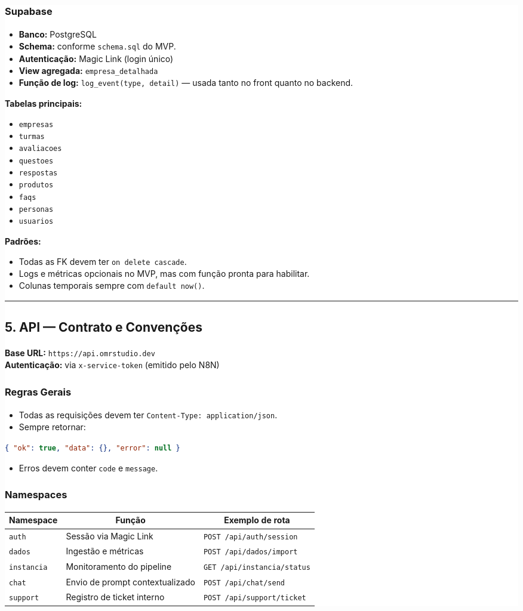 ### Supabase
- **Banco:** PostgreSQL  
- **Schema:** conforme `schema.sql` do MVP.  
- **Autenticação:** Magic Link (login único)  
- **View agregada:** `empresa_detalhada`  
- **Função de log:** `log_event(type, detail)` — usada tanto no front quanto no backend.

**Tabelas principais:**
- `empresas`
- `turmas`
- `avaliacoes`
- `questoes`
- `respostas`
- `produtos`
- `faqs`
- `personas`
- `usuarios`

**Padrões:**
- Todas as FK devem ter `on delete cascade`.  
- Logs e métricas opcionais no MVP, mas com função pronta para habilitar.  
- Colunas temporais sempre com `default now()`.

---

## 5. API — Contrato e Convenções

**Base URL:** `https://api.omrstudio.dev`  
**Autenticação:** via `x-service-token` (emitido pelo N8N)

### Regras Gerais
- Todas as requisições devem ter `Content-Type: application/json`.
- Sempre retornar:
```json
{ "ok": true, "data": {}, "error": null }
```

* Erros devem conter `code` e `message`.

### Namespaces

| Namespace   | Função                          | Exemplo de rota             |
| ----------- | ------------------------------- | --------------------------- |
| `auth`      | Sessão via Magic Link           | `POST /api/auth/session`    |
| `dados`     | Ingestão e métricas             | `POST /api/dados/import`    |
| `instancia` | Monitoramento do pipeline       | `GET /api/instancia/status` |
| `chat`      | Envio de prompt contextualizado | `POST /api/chat/send`       |
| `support`   | Registro de ticket interno      | `POST /api/support/ticket`  |

